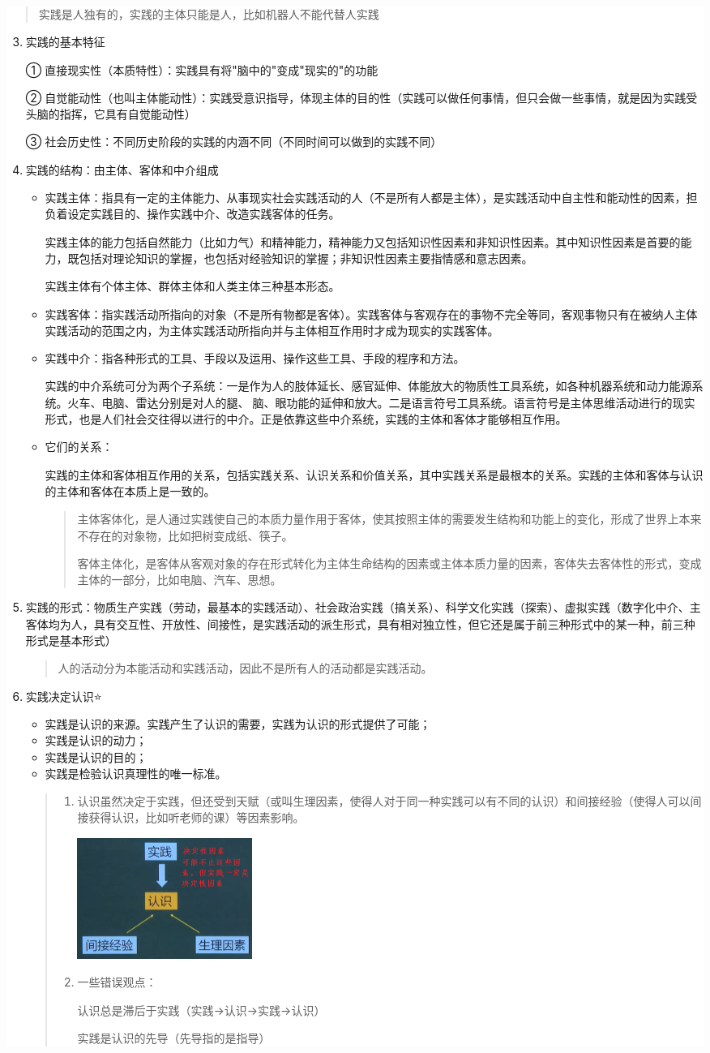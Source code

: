    > 实践是人独有的，实践的主体只能是人，比如机器人不能代替人实践

3. 实践的基本特征

   ① 直接现实性（本质特性）：实践具有将"脑中的"变成"现实的"的功能

   ② 自觉能动性（也叫主体能动性）：实践受意识指导，体现主体的目的性（实践可以做任何事情，但只会做一些事情，就是因为实践受头脑的指挥，它具有自觉能动性）

   ③ 社会历史性：不同历史阶段的实践的内涵不同（不同时间可以做到的实践不同）

4. 实践的结构：由主体、客体和中介组成

   - 实践主体：指具有一定的主体能力、从事现实社会实践活动的人（不是所有人都是主体），是实践活动中自主性和能动性的因素，担负着设定实践目的、操作实践中介、改造实践客体的任务。

     实践主体的能力包括自然能力（比如力气）和精神能力，精神能力又包括知识性因素和非知识性因素。其中知识性因素是首要的能力，既包括对理论知识的掌握，也包括对经验知识的掌握；非知识性因素主要指情感和意志因素。

     实践主体有个体主体、群体主体和人类主体三种基本形态。

   - 实践客体：指实践活动所指向的对象（不是所有物都是客体）。实践客体与客观存在的事物不完全等同，客观事物只有在被纳人主体实践活动的范围之内，为主体实践活动所指向并与主体相互作用时才成为现实的实践客体。

   - 实践中介：指各种形式的工具、手段以及运用、操作这些工具、手段的程序和方法。

     实践的中介系统可分为两个子系统：一是作为人的肢体延长、感官延伸、体能放大的物质性工具系统，如各种机器系统和动力能源系统。火车、电脑、雷达分别是对人的腿、 脑、眼功能的延伸和放大。二是语言符号工具系统。语言符号是主体思维活动进行的现实形式，也是人们社会交往得以进行的中介。正是依靠这些中介系统，实践的主体和客体才能够相互作用。

   - 它们的关系：

     实践的主体和客体相互作用的关系，包括实践关系、认识关系和价值关系，其中实践关系是最根本的关系。实践的主体和客体与认识的主体和客体在本质上是一致的。

     > 主体客体化，是人通过实践使自己的本质力量作用于客体，使其按照主体的需要发生结构和功能上的变化，形成了世界上本来不存在的对象物，比如把树变成纸、筷子。
     >
     > 客体主体化，是客体从客观对象的存在形式转化为主体生命结构的因素或主体本质力量的因素，客体失去客体性的形式，变成主体的一部分，比如电脑、汽车、思想。

5. 实践的形式：物质生产实践（劳动，最基本的实践活动）、社会政治实践（搞关系）、科学文化实践（探索）、虚拟实践（数字化中介、主客体均为人，具有交互性、开放性、间接性，是实践活动的派生形式，具有相对独立性，但它还是属于前三种形式中的某一种，前三种形式是基本形式）

   > 人的活动分为本能活动和实践活动，因此不是所有人的活动都是实践活动。

6. 实践决定认识⭐

   - 实践是认识的来源。实践产生了认识的需要，实践为认识的形式提供了可能；
   - 实践是认识的动力；
   - 实践是认识的目的；
   - 实践是检验认识真理性的唯一标准。

   > 1. 认识虽然决定于实践，但还受到天赋（或叫生理因素，使得人对于同一种实践可以有不同的认识）和间接经验（使得人可以间接获得认识，比如听老师的课）等因素影响。
   >
   >    <img src="pictures/1602495438113.png" alt="1602495438113" style="zoom:50%;" /> 
   >
   > 2. 一些错误观点：
   >
   >    认识总是滞后于实践（实践->认识->实践->认识）
   >
   >    实践是认识的先导（先导指的是指导）